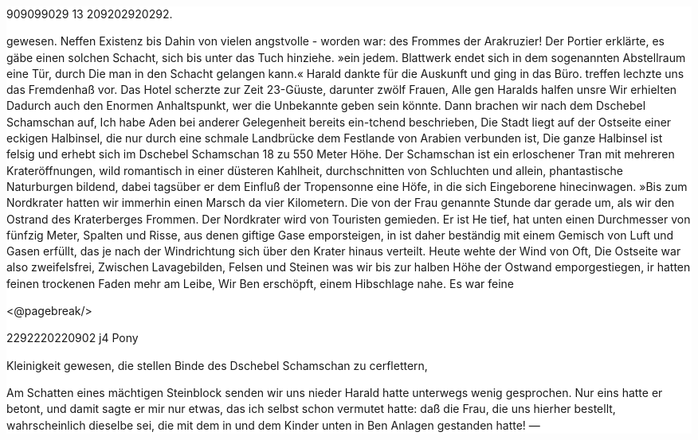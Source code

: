 909099029 13 209202920292.

gewesen. Neffen Existenz bis Dahin von vielen angstvolle -
worden war: des Frommes der Arakruzier!
Der Portier erklärte, es gäbe einen solchen Schacht,
sich bis unter das Tuch hinziehe. »ein jedem. Blattwerk
endet sich in dem sogenannten Abstellraum eine Tür,
durch Die man in den Schacht gelangen kann.«
Harald dankte für die Auskunft und ging in das Büro.
treffen lechzte uns das Fremdenhaß vor. Das Hotel
scherzte zur Zeit 23-Güuste, darunter zwölf Frauen, Alle
gen Haralds halfen unsre Wir erhielten Dadurch auch
den Enormen Anhaltspunkt, wer die Unbekannte geben
sein könnte.
Dann brachen wir nach dem Dschebel Schamschan auf,
Ich habe Aden bei anderer Gelegenheit bereits ein-tchend
beschrieben, Die Stadt liegt auf der Ostseite einer
eckigen Halbinsel, die nur durch eine schmale Landbrücke
dem Festlande von Arabien verbunden ist, Die ganze
Halbinsel ist felsig und erhebt sich im Dschebel Schamschan
18 zu 550 Meter Höhe. Der Schamschan ist ein erloschener
Tran mit mehreren Krateröffnungen, wild romantisch in
einer düsteren Kahlheit, durchschnitten von Schluchten und
allein, phantastische Naturburgen bildend, dabei tagsüber
er dem Einfluß der Tropensonne eine Höfe, in die sich
Eingeborene hinecinwagen.
»Bis zum Nordkrater hatten wir immerhin einen Marsch
da vier Kilometern. Die von der Frau genannte Stunde
dar gerade um, als wir den Ostrand des Kraterberges Frommen.
Der Nordkrater wird von Touristen gemieden. Er ist
He tief, hat unten einen Durchmesser von fünfzig Meter,
Spalten und Risse, aus denen giftige Gase emporsteigen,
in ist daher beständig mit einem Gemisch von Luft und
Gasen erfüllt, das je nach der Windrichtung sich über den
Krater hinaus verteilt.
Heute wehte der Wind von Oft, Die Ostseite war also
zweifelsfrei, Zwischen Lavagebilden, Felsen und Steinen was
wir bis zur halben Höhe der Ostwand emporgestiegen,
ir hatten feinen trockenen Faden mehr am Leibe, Wir
Ben erschöpft, einem Hibschlage nahe. Es war feine

<@pagebreak/>

2292220220902 j4 Pony

Kleinigkeit gewesen, die stellen Binde des Dschebel Schamschan
zu cerflettern,

Am Schatten eines mächtigen Steinblock senden wir
uns nieder Harald hatte unterwegs wenig gesprochen.
Nur eins hatte er betont, und damit sagte er mir nur etwas,
das ich selbst schon vermutet hatte: daß die Frau, die uns
hierher bestellt, wahrscheinlich dieselbe sei, die mit dem
in und dem Kinder unten in Ben Anlagen gestanden
hatte! —
